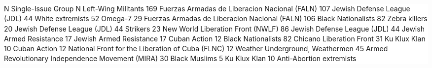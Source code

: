    <th style="text-align:center;"> N </th>
   <th style="text-align:left;"> Single-Issue Group </th>
   <th style="text-align:center;"> N </th>
  </tr>
 </thead>
<tbody>
  <tr>
   <td style="text-align:left;"> Left-Wing Militants </td>
   <td style="text-align:center;"> 169 </td>
   <td style="text-align:left;"> Fuerzas Armadas de Liberacion Nacional (FALN) </td>
   <td style="text-align:center;"> 107 </td>
   <td style="text-align:left;"> Jewish Defense League (JDL) </td>
   <td style="text-align:center;"> 44 </td>
   <td style="text-align:left;"> White extremists </td>
   <td style="text-align:center;"> 52 </td>
   <td style="text-align:left;"> Omega-7 </td>
   <td style="text-align:center;"> 29 </td>
  </tr>
  <tr>
   <td style="text-align:left;"> Fuerzas Armadas de Liberacion Nacional (FALN) </td>
   <td style="text-align:center;"> 106 </td>
   <td style="text-align:left;"> Black Nationalists </td>
   <td style="text-align:center;"> 82 </td>
   <td style="text-align:left;"> Zebra killers </td>
   <td style="text-align:center;"> 20 </td>
   <td style="text-align:left;"> Jewish Defense League (JDL) </td>
   <td style="text-align:center;"> 44 </td>
   <td style="text-align:left;"> Strikers </td>
   <td style="text-align:center;"> 23 </td>
  </tr>
  <tr>
   <td style="text-align:left;"> New World Liberation Front (NWLF) </td>
   <td style="text-align:center;"> 86 </td>
   <td style="text-align:left;"> Jewish Defense League (JDL) </td>
   <td style="text-align:center;"> 44 </td>
   <td style="text-align:left;"> Jewish Armed Resistance </td>
   <td style="text-align:center;"> 17 </td>
   <td style="text-align:left;"> Jewish Armed Resistance </td>
   <td style="text-align:center;"> 17 </td>
   <td style="text-align:left;"> Cuban Action </td>
   <td style="text-align:center;"> 12 </td>
  </tr>
  <tr>
   <td style="text-align:left;"> Black Nationalists </td>
   <td style="text-align:center;"> 82 </td>
   <td style="text-align:left;"> Chicano Liberation Front </td>
   <td style="text-align:center;"> 31 </td>
   <td style="text-align:left;"> Ku Klux Klan </td>
   <td style="text-align:center;"> 10 </td>
   <td style="text-align:left;"> Cuban Action </td>
   <td style="text-align:center;"> 12 </td>
   <td style="text-align:left;"> National Front for the Liberation of Cuba (FLNC) </td>
   <td style="text-align:center;"> 12 </td>
  </tr>
  <tr>
   <td style="text-align:left;"> Weather Underground, Weathermen </td>
   <td style="text-align:center;"> 45 </td>
   <td style="text-align:left;"> Armed Revolutionary Independence Movement (MIRA) </td>
   <td style="text-align:center;"> 30 </td>
   <td style="text-align:left;"> Black Muslims </td>
   <td style="text-align:center;"> 5 </td>
   <td style="text-align:left;"> Ku Klux Klan </td>
   <td style="text-align:center;"> 10 </td>
   <td style="text-align:left;"> Anti-Abortion extremists </td>